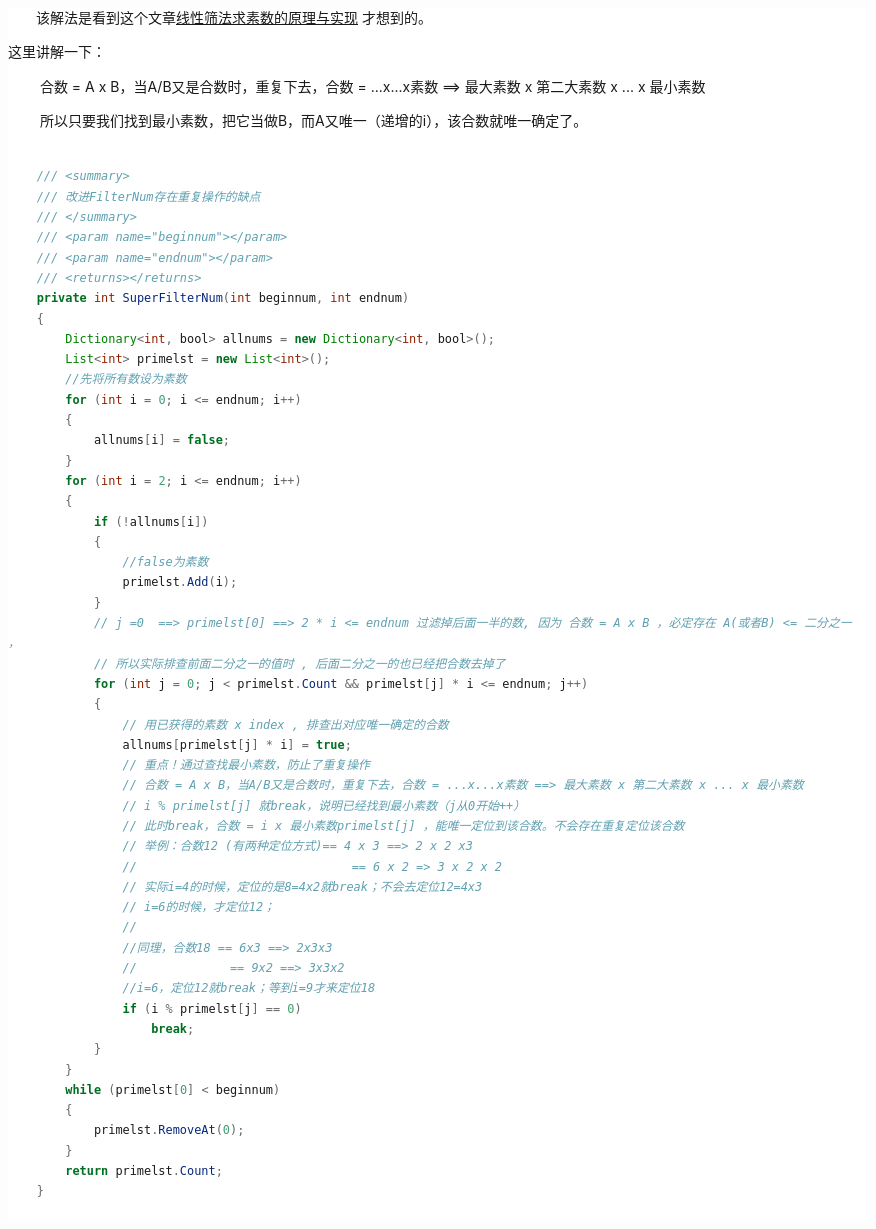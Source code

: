 　　该解法是看到这个文章[线性筛法求素数的原理与实现](https://wenku.baidu.com/view/4881881daaea998fcc220e99.html)  才想到的。

这里讲解一下：

　　 合数 = A x B，当A/B又是合数时，重复下去，合数 = ...x...x素数 ==> 最大素数 x 第二大素数 x ... x 最小素数 

　　 所以只要我们找到最小素数，把它当做B，而A又唯一（递增的i），该合数就唯一确定了。

``` java

    /// <summary>
    /// 改进FilterNum存在重复操作的缺点
    /// </summary>
    /// <param name="beginnum"></param>
    /// <param name="endnum"></param>
    /// <returns></returns>
    private int SuperFilterNum(int beginnum, int endnum)
    {
        Dictionary<int, bool> allnums = new Dictionary<int, bool>();
        List<int> primelst = new List<int>();
        //先将所有数设为素数 
        for (int i = 0; i <= endnum; i++)
        {
            allnums[i] = false;
        }
        for (int i = 2; i <= endnum; i++)
        {
            if (!allnums[i])
            {
                //false为素数
                primelst.Add(i);
            }
            // j =0  ==> primelst[0] ==> 2 * i <= endnum 过滤掉后面一半的数, 因为 合数 = A x B ，必定存在 A(或者B) <= 二分之一 ，
            // 所以实际排查前面二分之一的值时 , 后面二分之一的也已经把合数去掉了
            for (int j = 0; j < primelst.Count && primelst[j] * i <= endnum; j++)
            {
                // 用已获得的素数 x index , 排查出对应唯一确定的合数 
                allnums[primelst[j] * i] = true;
                // 重点！通过查找最小素数，防止了重复操作
                // 合数 = A x B，当A/B又是合数时，重复下去，合数 = ...x...x素数 ==> 最大素数 x 第二大素数 x ... x 最小素数 
                // i % primelst[j] 就break，说明已经找到最小素数（j从0开始++）
                // 此时break，合数 = i x 最小素数primelst[j] ，能唯一定位到该合数。不会存在重复定位该合数
                // 举例：合数12 (有两种定位方式)== 4 x 3 ==> 2 x 2 x3
                //                              == 6 x 2 => 3 x 2 x 2 
                // 实际i=4的时候，定位的是8=4x2就break；不会去定位12=4x3
                // i=6的时候，才定位12；
                //
                //同理，合数18 == 6x3 ==> 2x3x3
                //             == 9x2 ==> 3x3x2
                //i=6，定位12就break；等到i=9才来定位18
                if (i % primelst[j] == 0)
                    break;
            }
        }
        while (primelst[0] < beginnum)
        {
            primelst.RemoveAt(0);
        }
        return primelst.Count;
    }
	
```
